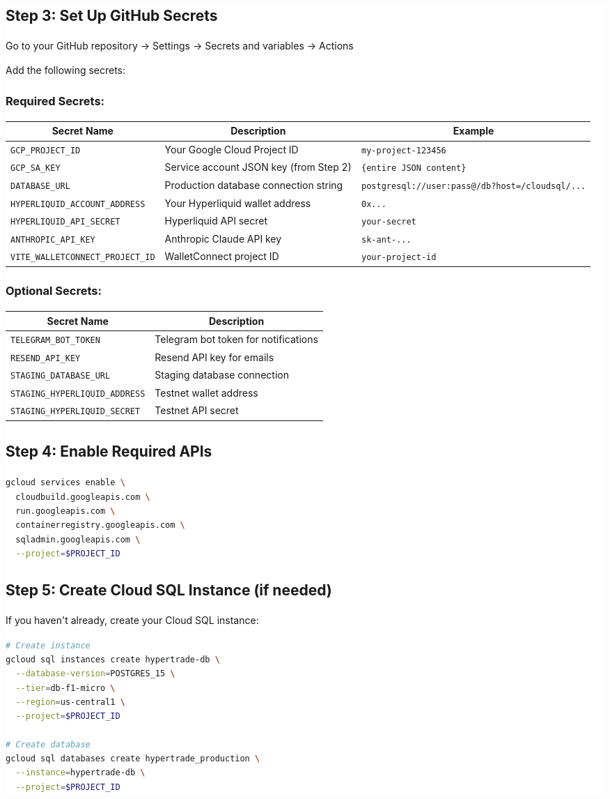 ## Step 3: Set Up GitHub Secrets

Go to your GitHub repository → Settings → Secrets and variables → Actions

Add the following secrets:

### Required Secrets:

| Secret Name | Description | Example |
|------------|-------------|---------|
| `GCP_PROJECT_ID` | Your Google Cloud Project ID | `my-project-123456` |
| `GCP_SA_KEY` | Service account JSON key (from Step 2) | `{entire JSON content}` |
| `DATABASE_URL` | Production database connection string | `postgresql://user:pass@/db?host=/cloudsql/...` |
| `HYPERLIQUID_ACCOUNT_ADDRESS` | Your Hyperliquid wallet address | `0x...` |
| `HYPERLIQUID_API_SECRET` | Hyperliquid API secret | `your-secret` |
| `ANTHROPIC_API_KEY` | Anthropic Claude API key | `sk-ant-...` |
| `VITE_WALLETCONNECT_PROJECT_ID` | WalletConnect project ID | `your-project-id` |

### Optional Secrets:

| Secret Name | Description |
|------------|-------------|
| `TELEGRAM_BOT_TOKEN` | Telegram bot token for notifications |
| `RESEND_API_KEY` | Resend API key for emails |
| `STAGING_DATABASE_URL` | Staging database connection |
| `STAGING_HYPERLIQUID_ADDRESS` | Testnet wallet address |
| `STAGING_HYPERLIQUID_SECRET` | Testnet API secret |

## Step 4: Enable Required APIs

```bash
gcloud services enable \
  cloudbuild.googleapis.com \
  run.googleapis.com \
  containerregistry.googleapis.com \
  sqladmin.googleapis.com \
  --project=$PROJECT_ID
```

## Step 5: Create Cloud SQL Instance (if needed)

If you haven't already, create your Cloud SQL instance:

```bash
# Create instance
gcloud sql instances create hypertrade-db \
  --database-version=POSTGRES_15 \
  --tier=db-f1-micro \
  --region=us-central1 \
  --project=$PROJECT_ID

# Create database
gcloud sql databases create hypertrade_production \
  --instance=hypertrade-db \
  --project=$PROJECT_ID

```